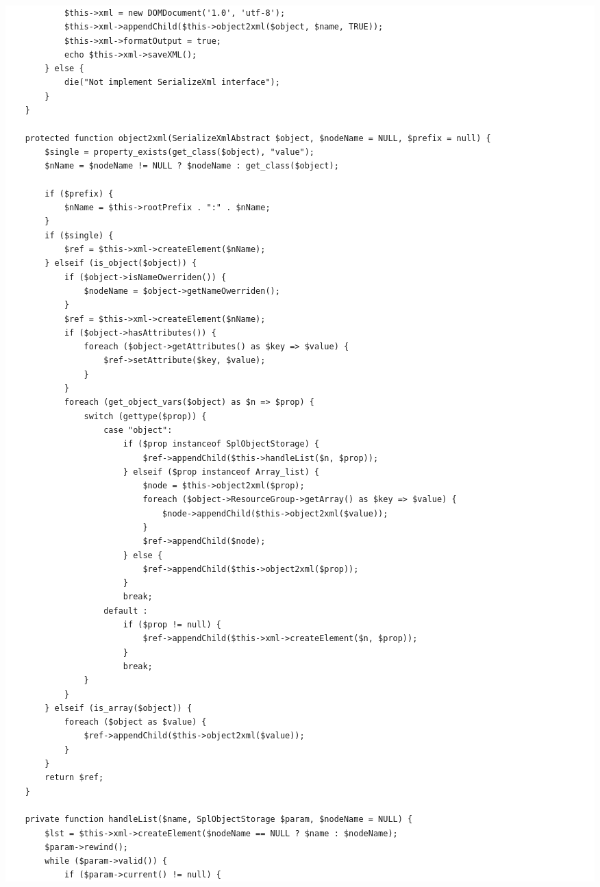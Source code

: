 ```
            $this->xml = new DOMDocument('1.0', 'utf-8');
            $this->xml->appendChild($this->object2xml($object, $name, TRUE));
            $this->xml->formatOutput = true;
            echo $this->xml->saveXML();
        } else {
            die("Not implement SerializeXml interface");
        }
    }

    protected function object2xml(SerializeXmlAbstract $object, $nodeName = NULL, $prefix = null) {
        $single = property_exists(get_class($object), "value");
        $nName = $nodeName != NULL ? $nodeName : get_class($object);

        if ($prefix) {
            $nName = $this->rootPrefix . ":" . $nName;
        }
        if ($single) {
            $ref = $this->xml->createElement($nName);
        } elseif (is_object($object)) {
            if ($object->isNameOwerriden()) {
                $nodeName = $object->getNameOwerriden();
            }
            $ref = $this->xml->createElement($nName);
            if ($object->hasAttributes()) {
                foreach ($object->getAttributes() as $key => $value) {
                    $ref->setAttribute($key, $value);
                }
            }
            foreach (get_object_vars($object) as $n => $prop) {
                switch (gettype($prop)) {
                    case "object":
                        if ($prop instanceof SplObjectStorage) {
                            $ref->appendChild($this->handleList($n, $prop));
                        } elseif ($prop instanceof Array_list) {
                            $node = $this->object2xml($prop);
                            foreach ($object->ResourceGroup->getArray() as $key => $value) {
                                $node->appendChild($this->object2xml($value));
                            }
                            $ref->appendChild($node);
                        } else {
                            $ref->appendChild($this->object2xml($prop));
                        }
                        break;
                    default :
                        if ($prop != null) {
                            $ref->appendChild($this->xml->createElement($n, $prop));
                        }
                        break;
                }
            }
        } elseif (is_array($object)) {
            foreach ($object as $value) {
                $ref->appendChild($this->object2xml($value));
            }
        }
        return $ref;
    }

    private function handleList($name, SplObjectStorage $param, $nodeName = NULL) {
        $lst = $this->xml->createElement($nodeName == NULL ? $name : $nodeName);
        $param->rewind();
        while ($param->valid()) {
            if ($param->current() != null) {
```